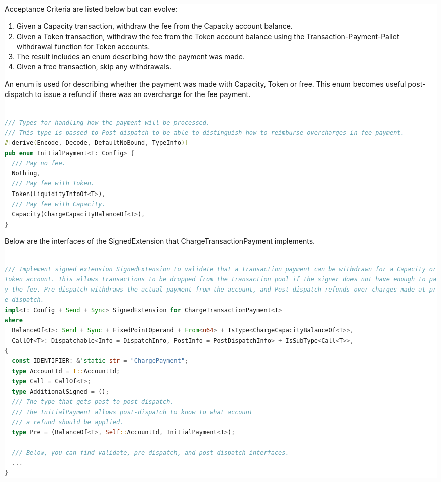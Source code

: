 Acceptance Criteria are listed below but can evolve:

1. Given a Capacity transaction, withdraw the fee from the Capacity account balance.
2. Given a Token transaction, withdraw the fee from the Token account balance using the Transaction-Payment-Pallet withdrawal function for Token accounts.
3. The result includes an enum describing how the payment was made.
4. Given a free transaction, skip any withdrawals.

An enum is used for describing whether the payment was made with Capacity, Token or free. This enum becomes useful post-dispatch to issue a refund if there was an overcharge for the fee payment.

```rust

/// Types for handling how the payment will be processed.
/// This type is passed to Post-dispatch to be able to distinguish how to reimburse overcharges in fee payment.
#[derive(Encode, Decode, DefaultNoBound, TypeInfo)]
pub enum InitialPayment<T: Config> {
  /// Pay no fee.
  Nothing,
  /// Pay fee with Token.
  Token(LiquidityInfoOf<T>),
  /// Pay fee with Capacity.
  Capacity(ChargeCapacityBalanceOf<T>),
}

```

Below are the interfaces of the SignedExtension that ChargeTransactionPayment implements.

```rust

/// Implement signed extension SignedExtension to validate that a transaction payment can be withdrawn for a Capacity or Token account. This allows transactions to be dropped from the transaction pool if the signer does not have enough to pay the fee. Pre-dispatch withdraws the actual payment from the account, and Post-dispatch refunds over charges made at pre-dispatch.
impl<T: Config + Send + Sync> SignedExtension for ChargeTransactionPayment<T>
where
  BalanceOf<T>: Send + Sync + FixedPointOperand + From<u64> + IsType<ChargeCapacityBalanceOf<T>>,
  CallOf<T>: Dispatchable<Info = DispatchInfo, PostInfo = PostDispatchInfo> + IsSubType<Call<T>>,
{
  const IDENTIFIER: &'static str = "ChargePayment";
  type AccountId = T::AccountId;
  type Call = CallOf<T>;
  type AdditionalSigned = ();
  /// The type that gets past to post-dispatch.
  /// The InitialPayment allows post-dispatch to know to what account
  /// a refund should be applied.
  type Pre = (BalanceOf<T>, Self::AccountId, InitialPayment<T>);

  /// Below, you can find validate, pre-dispatch, and post-dispatch interfaces.
  ...
}

```
